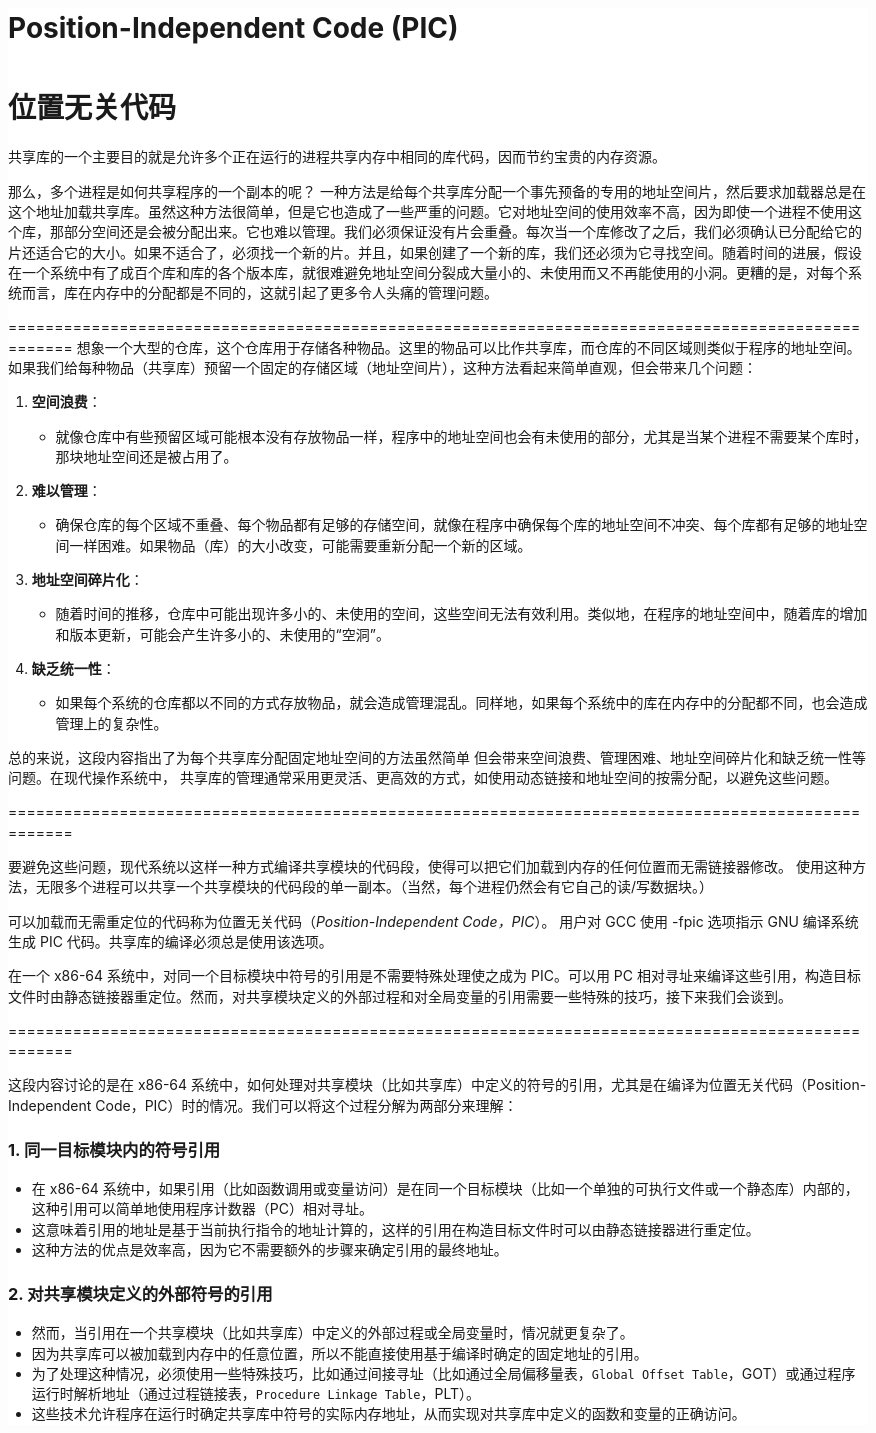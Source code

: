 # Position-Independent Code (PIC)
# 位置无关代码

共享库的一个主要目的就是允许多个正在运行的进程共享内存中相同的库代码，因而节约宝贵的内存资源。

那么，多个进程是如何共享程序的一个副本的呢？
一种方法是给每个共享库分配一个事先预备的专用的地址空间片，然后要求加载器总是在这个地址加载共享库。虽然这种方法很简单，但是它也造成了一些严重的问题。它对地址空间的使用效率不高，因为即使一个进程不使用这个库，那部分空间还是会被分配出来。它也难以管理。我们必须保证没有片会重叠。每次当一个库修改了之后，我们必须确认已分配给它的片还适合它的大小。如果不适合了，必须找一个新的片。并且，如果创建了一个新的库，我们还必须为它寻找空间。随着时间的进展，假设在一个系统中有了成百个库和库的各个版本库，就很难避免地址空间分裂成大量小的、未使用而又不再能使用的小洞。更糟的是，对每个系统而言，库在内存中的分配都是不同的，这就引起了更多令人头痛的管理问题。

===================================================================================================
想象一个大型的仓库，这个仓库用于存储各种物品。这里的物品可以比作共享库，而仓库的不同区域则类似于程序的地址空间。
如果我们给每种物品（共享库）预留一个固定的存储区域（地址空间片），这种方法看起来简单直观，但会带来几个问题：

1. **空间浪费**：
   - 就像仓库中有些预留区域可能根本没有存放物品一样，程序中的地址空间也会有未使用的部分，尤其是当某个进程不需要某个库时，那块地址空间还是被占用了。

2. **难以管理**：
   - 确保仓库的每个区域不重叠、每个物品都有足够的存储空间，就像在程序中确保每个库的地址空间不冲突、每个库都有足够的地址空间一样困难。如果物品（库）的大小改变，可能需要重新分配一个新的区域。

3. **地址空间碎片化**：
   - 随着时间的推移，仓库中可能出现许多小的、未使用的空间，这些空间无法有效利用。类似地，在程序的地址空间中，随着库的增加和版本更新，可能会产生许多小的、未使用的“空洞”。

4. **缺乏统一性**：
   - 如果每个系统的仓库都以不同的方式存放物品，就会造成管理混乱。同样地，如果每个系统中的库在内存中的分配都不同，也会造成管理上的复杂性。

总的来说，这段内容指出了为每个共享库分配固定地址空间的方法虽然简单
但会带来空间浪费、管理困难、地址空间碎片化和缺乏统一性等问题。在现代操作系统中，
共享库的管理通常采用更灵活、更高效的方式，如使用动态链接和地址空间的按需分配，以避免这些问题。

===================================================================================================

要避免这些问题，现代系统以这样一种方式编译共享模块的代码段，使得可以把它们加载到内存的任何位置而无需链接器修改。
使用这种方法，无限多个进程可以共享一个共享模块的代码段的单一副本。（当然，每个进程仍然会有它自己的读/写数据块。）

可以加载而无需重定位的代码称为位置无关代码（*Position-Independent Code，PIC*）。
用户对 GCC 使用 -fpic 选项指示 GNU 编译系统生成 PIC 代码。共享库的编译必须总是使用该选项。

在一个 x86-64 系统中，对同一个目标模块中符号的引用是不需要特殊处理使之成为 PIC。可以用 PC 相对寻址来编译这些引用，构造目标文件时由静态链接器重定位。然而，对共享模块定义的外部过程和对全局变量的引用需要一些特殊的技巧，接下来我们会谈到。

===================================================================================================

这段内容讨论的是在 x86-64 系统中，如何处理对共享模块（比如共享库）中定义的符号的引用，尤其是在编译为位置无关代码（Position-Independent Code，PIC）时的情况。我们可以将这个过程分解为两部分来理解：

### 1. 同一目标模块内的符号引用
- 在 x86-64 系统中，如果引用（比如函数调用或变量访问）是在同一个目标模块（比如一个单独的可执行文件或一个静态库）内部的，这种引用可以简单地使用程序计数器（PC）相对寻址。
- 这意味着引用的地址是基于当前执行指令的地址计算的，这样的引用在构造目标文件时可以由静态链接器进行重定位。
- 这种方法的优点是效率高，因为它不需要额外的步骤来确定引用的最终地址。

### 2. 对共享模块定义的外部符号的引用
- 然而，当引用在一个共享模块（比如共享库）中定义的外部过程或全局变量时，情况就更复杂了。
- 因为共享库可以被加载到内存中的任意位置，所以不能直接使用基于编译时确定的固定地址的引用。
- 为了处理这种情况，必须使用一些特殊技巧，比如通过间接寻址（比如通过全局偏移量表，`Global Offset Table`，GOT）或通过程序运行时解析地址（通过过程链接表，`Procedure Linkage Table`，PLT）。
- 这些技术允许程序在运行时确定共享库中符号的实际内存地址，从而实现对共享库中定义的函数和变量的正确访问。
